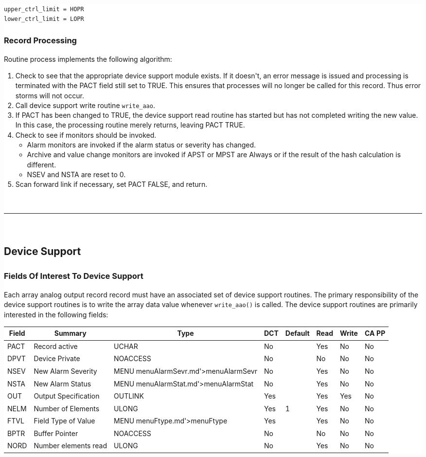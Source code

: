     upper_ctrl_limit = HOPR
    lower_ctrl_limit = LOPR

### Record Processing

Routine process implements the following algorithm:

1. Check to see that the appropriate device support module exists. If it doesn't,
an error message is issued and processing is terminated with the PACT field
still set to TRUE. This ensures that processes will no longer be called for this
record. Thus error storms will not occur.
2. Call device support write routine `write_aao`.
3. If PACT has been changed to TRUE, the device support read routine has started
but has not completed writing the new value. In this case, the processing
routine merely returns, leaving PACT TRUE.
4. Check to see if monitors should be invoked.
    - Alarm monitors are invoked if the alarm status or severity has changed.
    - Archive and value change monitors are invoked if APST or MPST are Always or if
    the result of the hash calculation is different.
    - NSEV and NSTA are reset to 0.
5. Scan forward link if necessary, set PACT FALSE, and return.

<div>
    <br>
    <hr>
    <br>
</div>

## Device Support

### Fields Of Interest To Device Support

Each array analog output record record must have an associated set of device
support routines. The primary responsibility of the device support routines is
to write the array data value whenever `write_aao()` is called. The device
support routines are primarily interested in the following fields:

| Field | Summary | Type | DCT | Default |  Read | Write | CA PP |
| ----- | ------- | ---- | --- | ------- | ---- | ---- | ----- |
| PACT | Record active | UCHAR | No |   | Yes | No | No | 
| DPVT | Device Private | NOACCESS | No |   | No | No | No | 
| NSEV | New Alarm Severity | MENU menuAlarmSevr.md'>menuAlarmSevr | No |   | Yes | No | No | 
| NSTA | New Alarm Status | MENU menuAlarmStat.md'>menuAlarmStat | No |   | Yes | No | No | 
| OUT | Output Specification | OUTLINK | Yes |   | Yes | Yes | No | 
| NELM | Number of Elements | ULONG | Yes | 1 | Yes | No | No | 
| FTVL | Field Type of Value | MENU menuFtype.md'>menuFtype | Yes |   | Yes | No | No | 
| BPTR | Buffer Pointer | NOACCESS | No |   | No | No | No | 
| NORD | Number elements read | ULONG | No |   | Yes | No | No | 
